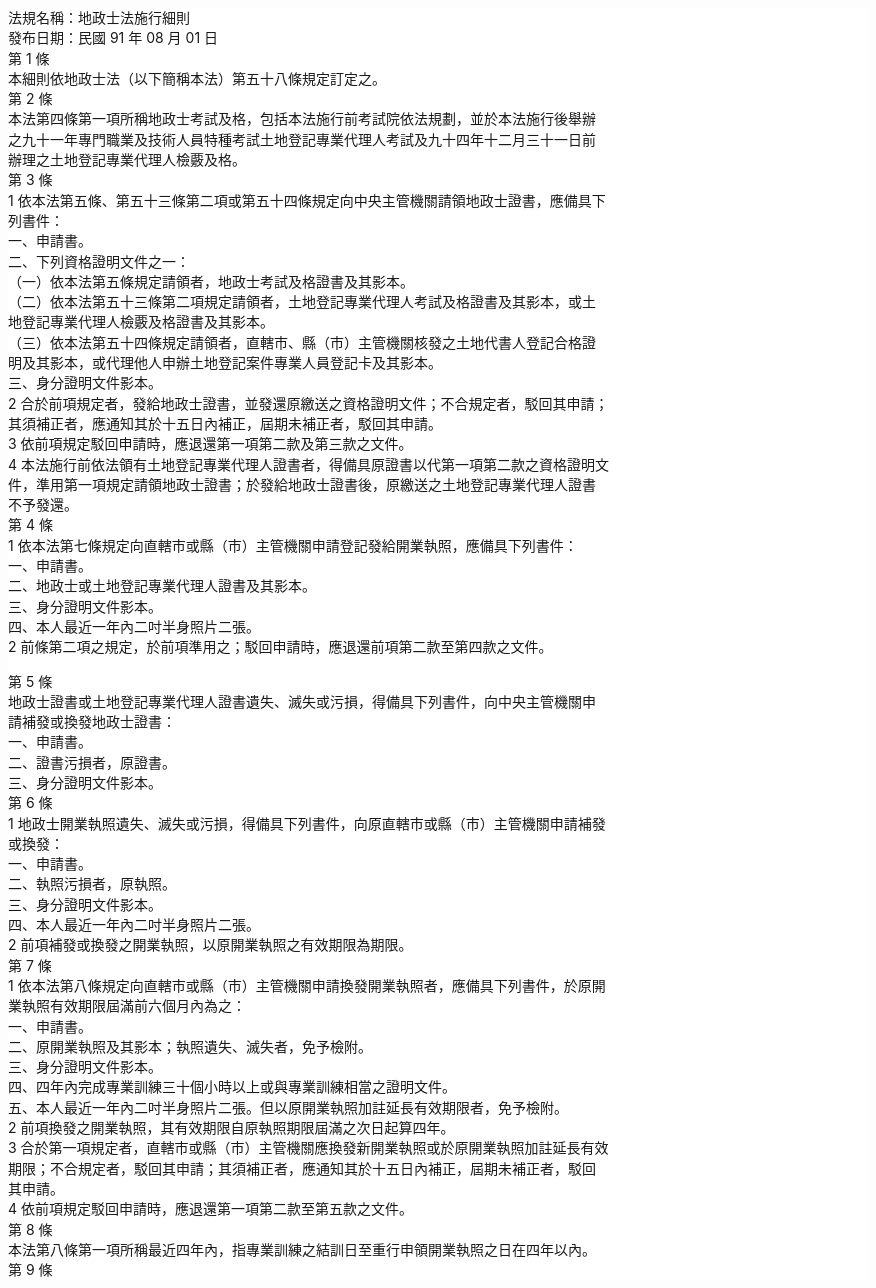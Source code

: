 法規名稱：地政士法施行細則  
發布日期：民國 91 年 08 月 01 日  
第 1 條  
本細則依地政士法（以下簡稱本法）第五十八條規定訂定之。  
第 2 條  
本法第四條第一項所稱地政士考試及格，包括本法施行前考試院依法規劃，並於本法施行後舉辦  
之九十一年專門職業及技術人員特種考試土地登記專業代理人考試及九十四年十二月三十一日前  
辦理之土地登記專業代理人檢覈及格。  
第 3 條  
1 依本法第五條、第五十三條第二項或第五十四條規定向中央主管機關請領地政士證書，應備具下  
列書件：  
一、申請書。  
二、下列資格證明文件之一：  
（一）依本法第五條規定請領者，地政士考試及格證書及其影本。  
（二）依本法第五十三條第二項規定請領者，土地登記專業代理人考試及格證書及其影本，或土  
地登記專業代理人檢覈及格證書及其影本。  
（三）依本法第五十四條規定請領者，直轄市、縣（市）主管機關核發之土地代書人登記合格證  
明及其影本，或代理他人申辦土地登記案件專業人員登記卡及其影本。  
三、身分證明文件影本。  
2 合於前項規定者，發給地政士證書，並發還原繳送之資格證明文件；不合規定者，駁回其申請；  
其須補正者，應通知其於十五日內補正，屆期未補正者，駁回其申請。  
3 依前項規定駁回申請時，應退還第一項第二款及第三款之文件。  
4 本法施行前依法領有土地登記專業代理人證書者，得備具原證書以代第一項第二款之資格證明文  
件，準用第一項規定請領地政士證書；於發給地政士證書後，原繳送之土地登記專業代理人證書  
不予發還。  
第 4 條  
1 依本法第七條規定向直轄市或縣（市）主管機關申請登記發給開業執照，應備具下列書件：  
一、申請書。  
二、地政士或土地登記專業代理人證書及其影本。  
三、身分證明文件影本。  
四、本人最近一年內二吋半身照片二張。  
2 前條第二項之規定，於前項準用之；駁回申請時，應退還前項第二款至第四款之文件。  


第 5 條  
地政士證書或土地登記專業代理人證書遺失、滅失或污損，得備具下列書件，向中央主管機關申  
請補發或換發地政士證書：  
一、申請書。  
二、證書污損者，原證書。  
三、身分證明文件影本。  
第 6 條  
1 地政士開業執照遺失、滅失或污損，得備具下列書件，向原直轄市或縣（市）主管機關申請補發  
或換發：  
一、申請書。  
二、執照污損者，原執照。  
三、身分證明文件影本。  
四、本人最近一年內二吋半身照片二張。  
2 前項補發或換發之開業執照，以原開業執照之有效期限為期限。  
第 7 條  
1 依本法第八條規定向直轄市或縣（市）主管機關申請換發開業執照者，應備具下列書件，於原開  
業執照有效期限屆滿前六個月內為之：  
一、申請書。  
二、原開業執照及其影本；執照遺失、滅失者，免予檢附。  
三、身分證明文件影本。  
四、四年內完成專業訓練三十個小時以上或與專業訓練相當之證明文件。  
五、本人最近一年內二吋半身照片二張。但以原開業執照加註延長有效期限者，免予檢附。  
2 前項換發之開業執照，其有效期限自原執照期限屆滿之次日起算四年。  
3 合於第一項規定者，直轄市或縣（市）主管機關應換發新開業執照或於原開業執照加註延長有效  
期限；不合規定者，駁回其申請；其須補正者，應通知其於十五日內補正，屆期未補正者，駁回  
其申請。  
4 依前項規定駁回申請時，應退還第一項第二款至第五款之文件。  
第 8 條  
本法第八條第一項所稱最近四年內，指專業訓練之結訓日至重行申領開業執照之日在四年以內。  
第 9 條  